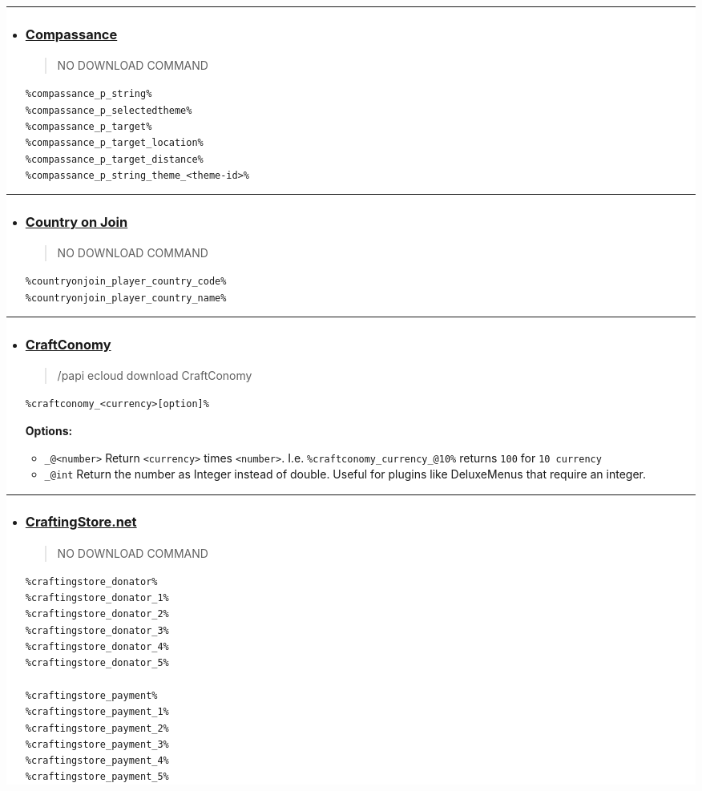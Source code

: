 ----

- ### **[Compassance](https://www.spigotmc.org/resources/18327/)**
  > NO DOWNLOAD COMMAND 
  
  ```
  %compassance_p_string%
  %compassance_p_selectedtheme%
  %compassance_p_target%
  %compassance_p_target_location%
  %compassance_p_target_distance%
  %compassance_p_string_theme_<theme-id>%
  ```

----

- ### **[Country on Join](https://www.spigotmc.org/resources/34275/)**
  > NO DOWNLOAD COMMAND
  
  ```
  %countryonjoin_player_country_code%
  %countryonjoin_player_country_name%
  ```

----

- ### **[CraftConomy](https://www.spigotmc.org/resources/2395/)**
  > /papi ecloud download CraftConomy
  
  ```
  %craftconomy_<currency>[option]%
  ```
  
  **Options:**
  - `_@<number>`
    Return `<currency>` times `<number>`. I.e. `%craftconomy_currency_@10%` returns `100` for `10 currency`
  - `_@int`
    Return the number as Integer instead of double. Useful for plugins like DeluxeMenus that require an integer.

----

- ### **[CraftingStore.net](https://www.spigotmc.org/resources/31331/)**
  > NO DOWNLOAD COMMAND 
  
  ```
  %craftingstore_donator%
  %craftingstore_donator_1%
  %craftingstore_donator_2%
  %craftingstore_donator_3%
  %craftingstore_donator_4%
  %craftingstore_donator_5%
  
  %craftingstore_payment%
  %craftingstore_payment_1%
  %craftingstore_payment_2%
  %craftingstore_payment_3%
  %craftingstore_payment_4%
  %craftingstore_payment_5%
  ```


[SimpleDateFormat]: http://docs.oracle.com/javase/8/docs/api/java/text/SimpleDateFormat.html
[TimeZoneIDs]: https://garygregory.wordpress.com/2013/06/18/what-are-the-java-timezone-ids/
[list]: https://github.com/PlaceholderAPI/PlaceholderAPI/discussions/510